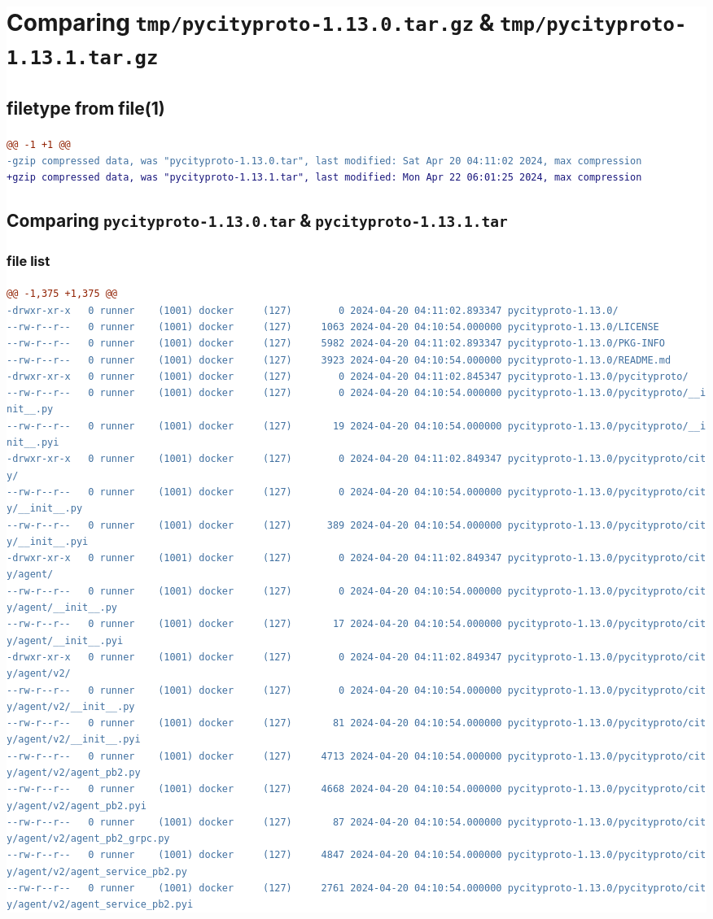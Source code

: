 # Comparing `tmp/pycityproto-1.13.0.tar.gz` & `tmp/pycityproto-1.13.1.tar.gz`

## filetype from file(1)

```diff
@@ -1 +1 @@
-gzip compressed data, was "pycityproto-1.13.0.tar", last modified: Sat Apr 20 04:11:02 2024, max compression
+gzip compressed data, was "pycityproto-1.13.1.tar", last modified: Mon Apr 22 06:01:25 2024, max compression
```

## Comparing `pycityproto-1.13.0.tar` & `pycityproto-1.13.1.tar`

### file list

```diff
@@ -1,375 +1,375 @@
-drwxr-xr-x   0 runner    (1001) docker     (127)        0 2024-04-20 04:11:02.893347 pycityproto-1.13.0/
--rw-r--r--   0 runner    (1001) docker     (127)     1063 2024-04-20 04:10:54.000000 pycityproto-1.13.0/LICENSE
--rw-r--r--   0 runner    (1001) docker     (127)     5982 2024-04-20 04:11:02.893347 pycityproto-1.13.0/PKG-INFO
--rw-r--r--   0 runner    (1001) docker     (127)     3923 2024-04-20 04:10:54.000000 pycityproto-1.13.0/README.md
-drwxr-xr-x   0 runner    (1001) docker     (127)        0 2024-04-20 04:11:02.845347 pycityproto-1.13.0/pycityproto/
--rw-r--r--   0 runner    (1001) docker     (127)        0 2024-04-20 04:10:54.000000 pycityproto-1.13.0/pycityproto/__init__.py
--rw-r--r--   0 runner    (1001) docker     (127)       19 2024-04-20 04:10:54.000000 pycityproto-1.13.0/pycityproto/__init__.pyi
-drwxr-xr-x   0 runner    (1001) docker     (127)        0 2024-04-20 04:11:02.849347 pycityproto-1.13.0/pycityproto/city/
--rw-r--r--   0 runner    (1001) docker     (127)        0 2024-04-20 04:10:54.000000 pycityproto-1.13.0/pycityproto/city/__init__.py
--rw-r--r--   0 runner    (1001) docker     (127)      389 2024-04-20 04:10:54.000000 pycityproto-1.13.0/pycityproto/city/__init__.pyi
-drwxr-xr-x   0 runner    (1001) docker     (127)        0 2024-04-20 04:11:02.849347 pycityproto-1.13.0/pycityproto/city/agent/
--rw-r--r--   0 runner    (1001) docker     (127)        0 2024-04-20 04:10:54.000000 pycityproto-1.13.0/pycityproto/city/agent/__init__.py
--rw-r--r--   0 runner    (1001) docker     (127)       17 2024-04-20 04:10:54.000000 pycityproto-1.13.0/pycityproto/city/agent/__init__.pyi
-drwxr-xr-x   0 runner    (1001) docker     (127)        0 2024-04-20 04:11:02.849347 pycityproto-1.13.0/pycityproto/city/agent/v2/
--rw-r--r--   0 runner    (1001) docker     (127)        0 2024-04-20 04:10:54.000000 pycityproto-1.13.0/pycityproto/city/agent/v2/__init__.py
--rw-r--r--   0 runner    (1001) docker     (127)       81 2024-04-20 04:10:54.000000 pycityproto-1.13.0/pycityproto/city/agent/v2/__init__.pyi
--rw-r--r--   0 runner    (1001) docker     (127)     4713 2024-04-20 04:10:54.000000 pycityproto-1.13.0/pycityproto/city/agent/v2/agent_pb2.py
--rw-r--r--   0 runner    (1001) docker     (127)     4668 2024-04-20 04:10:54.000000 pycityproto-1.13.0/pycityproto/city/agent/v2/agent_pb2.pyi
--rw-r--r--   0 runner    (1001) docker     (127)       87 2024-04-20 04:10:54.000000 pycityproto-1.13.0/pycityproto/city/agent/v2/agent_pb2_grpc.py
--rw-r--r--   0 runner    (1001) docker     (127)     4847 2024-04-20 04:10:54.000000 pycityproto-1.13.0/pycityproto/city/agent/v2/agent_service_pb2.py
--rw-r--r--   0 runner    (1001) docker     (127)     2761 2024-04-20 04:10:54.000000 pycityproto-1.13.0/pycityproto/city/agent/v2/agent_service_pb2.pyi
```